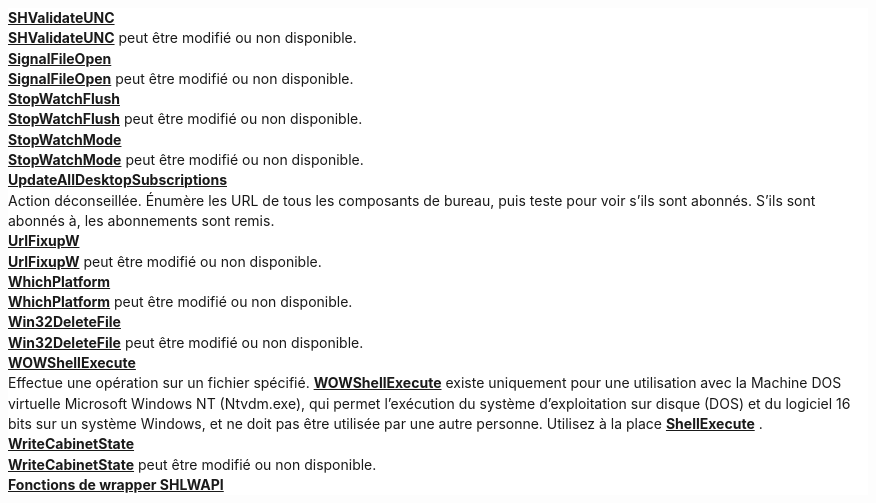 <td><a href="/windows/desktop/api/shlobj_core/nf-shlobj_core-shvalidateunc"><strong>SHValidateUNC</strong></a><br/></td>
<td><a href="/windows/desktop/api/shlobj_core/nf-shlobj_core-shvalidateunc"><strong>SHValidateUNC</strong></a> peut être modifié ou non disponible.<br/></td>
</tr>
<tr class="odd">
<td><a href="/windows/desktop/api/shlobj_core/nf-shlobj_core-signalfileopen"><strong>SignalFileOpen</strong></a><br/></td>
<td><a href="/windows/desktop/api/shlobj_core/nf-shlobj_core-signalfileopen"><strong>SignalFileOpen</strong></a> peut être modifié ou non disponible.<br/></td>
</tr>
<tr class="even">
<td><a href="/windows/desktop/api/Shlwapi/nf-shlwapi-stopwatchflush"><strong>StopWatchFlush</strong></a><br/></td>
<td><a href="/windows/desktop/api/Shlwapi/nf-shlwapi-stopwatchflush"><strong>StopWatchFlush</strong></a> peut être modifié ou non disponible.<br/></td>
</tr>
<tr class="odd">
<td><a href="/windows/desktop/api/Shlwapi/nf-shlwapi-stopwatchmode"><strong>StopWatchMode</strong></a><br/></td>
<td><a href="/windows/desktop/api/Shlwapi/nf-shlwapi-stopwatchmode"><strong>StopWatchMode</strong></a> peut être modifié ou non disponible.<br/></td>
</tr>
<tr class="even">
<td><a href="/windows/win32/api/shlobj/nf-shlobj-iadesktopp2-updatealldesktopsubscriptions"><strong>UpdateAllDesktopSubscriptions</strong></a><br/></td>
<td>Action déconseillée. Énumère les URL de tous les composants de bureau, puis teste pour voir s’ils sont abonnés. S’ils sont abonnés à, les abonnements sont remis.<br/></td>
</tr>
<tr class="odd">
<td><a href="/windows/desktop/api/Shlwapi/nf-shlwapi-urlfixupw"><strong>UrlFixupW</strong></a><br/></td>
<td><a href="/windows/desktop/api/Shlwapi/nf-shlwapi-urlfixupw"><strong>UrlFixupW</strong></a> peut être modifié ou non disponible.<br/></td>
</tr>
<tr class="even">
<td><a href="/windows/desktop/api/Shlwapi/nf-shlwapi-whichplatform"><strong>WhichPlatform</strong></a><br/></td>
<td><a href="/windows/desktop/api/Shlwapi/nf-shlwapi-whichplatform"><strong>WhichPlatform</strong></a> peut être modifié ou non disponible.<br/></td>
</tr>
<tr class="odd">
<td><a href="/windows/desktop/api/shlobj_core/nf-shlobj_core-win32deletefile"><strong>Win32DeleteFile</strong></a><br/></td>
<td><a href="/windows/desktop/api/shlobj_core/nf-shlobj_core-win32deletefile"><strong>Win32DeleteFile</strong></a> peut être modifié ou non disponible.<br/></td>
</tr>
<tr class="even">
<td><a href="wowshellexecute.md"><strong>WOWShellExecute</strong></a><br/></td>
<td>Effectue une opération sur un fichier spécifié. <a href="wowshellexecute.md"><strong>WOWShellExecute</strong></a> existe uniquement pour une utilisation avec la Machine DOS virtuelle Microsoft Windows NT (Ntvdm.exe), qui permet l’exécution du système d’exploitation sur disque (DOS) et du logiciel 16 bits sur un système Windows, et ne doit pas être utilisée par une autre personne. Utilisez à la place <a href="/windows/desktop/api/Shellapi/nf-shellapi-shellexecutea"><strong>ShellExecute</strong></a> .<br/></td>
</tr>
<tr class="odd">
<td><a href="/windows/desktop/api/shlobj_core/nf-shlobj_core-writecabinetstate"><strong>WriteCabinetState</strong></a><br/></td>
<td><a href="/windows/desktop/api/shlobj_core/nf-shlobj_core-writecabinetstate"><strong>WriteCabinetState</strong></a> peut être modifié ou non disponible.<br/></td>
</tr>
<tr class="even">
<td><a href="shlwapi-wrappers.md"><strong>Fonctions de wrapper SHLWAPI</strong></a><br/></td>
